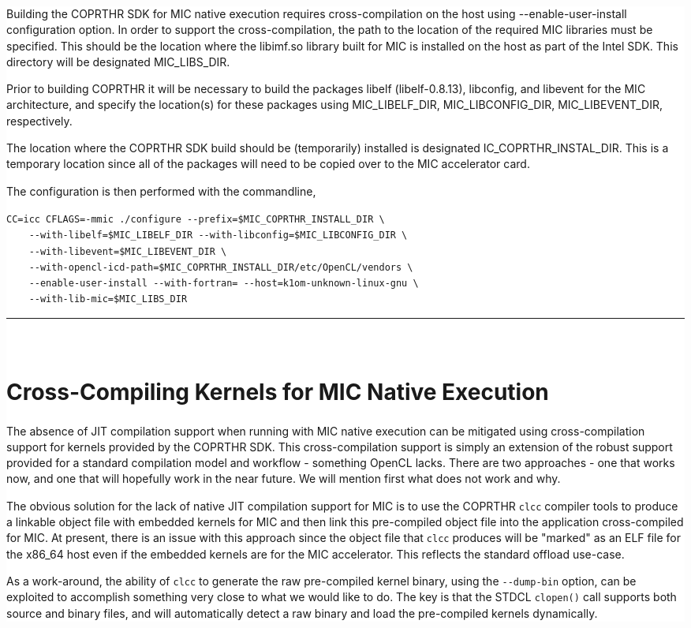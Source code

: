 Building the COPRTHR SDK for MIC native execution requires cross-compilation on
the host using --enable-user-install configuration option.  In order to support
the cross-compilation, the path to the location of the required MIC libraries
must be specified.  This should be the location where the libimf.so library
built for MIC is installed on the host as part of the Intel SDK.  This
directory will be designated MIC_LIBS_DIR.

Prior to building COPRTHR it will be necessary to build the packages libelf
(libelf-0.8.13), libconfig, and libevent for the MIC architecture, and specify
the location(s) for these packages using MIC_LIBELF_DIR, MIC_LIBCONFIG_DIR,
MIC_LIBEVENT_DIR, respectively.

The location where the COPRTHR SDK build should be (temporarily) installed
is designated IC_COPRTHR_INSTAL_DIR.  This is a temporary location since
all of the packages will need to be copied over to the MIC accelerator card.

The configuration is then performed with the commandline,

~~~~~~~
CC=icc CFLAGS=-mmic ./configure --prefix=$MIC_COPRTHR_INSTALL_DIR \
	--with-libelf=$MIC_LIBELF_DIR --with-libconfig=$MIC_LIBCONFIG_DIR \
	--with-libevent=$MIC_LIBEVENT_DIR \
	--with-opencl-icd-path=$MIC_COPRTHR_INSTALL_DIR/etc/OpenCL/vendors \
	--enable-user-install --with-fortran= --host=k1om-unknown-linux-gnu \
	--with-lib-mic=$MIC_LIBS_DIR
~~~~~~~

----------

&nbsp;


# Cross-Compiling Kernels for MIC Native Execution

The absence of JIT compilation support when running with MIC native execution
can be mitigated using cross-compilation support for kernels provided by
the COPRTHR SDK.  This cross-compilation support is simply an extension of
the robust support provided for a standard compilation model and workflow - 
something OpenCL lacks.  There are two approaches - one that works now,
and one that will hopefully work in the near future.  We will mention first
what does not work and why.

The obvious solution for the lack of native JIT compilation support for MIC
is to use the COPRTHR `clcc` compiler tools to produce a linkable object file
with embedded kernels for MIC and then link this pre-compiled object file into
the application cross-compiled for MIC.  At present, there is an issue with
this approach since the object file that `clcc` produces will be "marked" as an
ELF file for the x86_64 host even if the embedded kernels are for the MIC
accelerator.  This reflects the standard offload use-case.  

As a work-around, the ability of `clcc` to generate the raw pre-compiled kernel
binary, using the `--dump-bin` option, can be exploited to accomplish something
very close to what we would like to do.  The key is that the STDCL `clopen()`
call supports both source and binary files, and will automatically detect a raw
binary and load the pre-compiled kernels dynamically.
